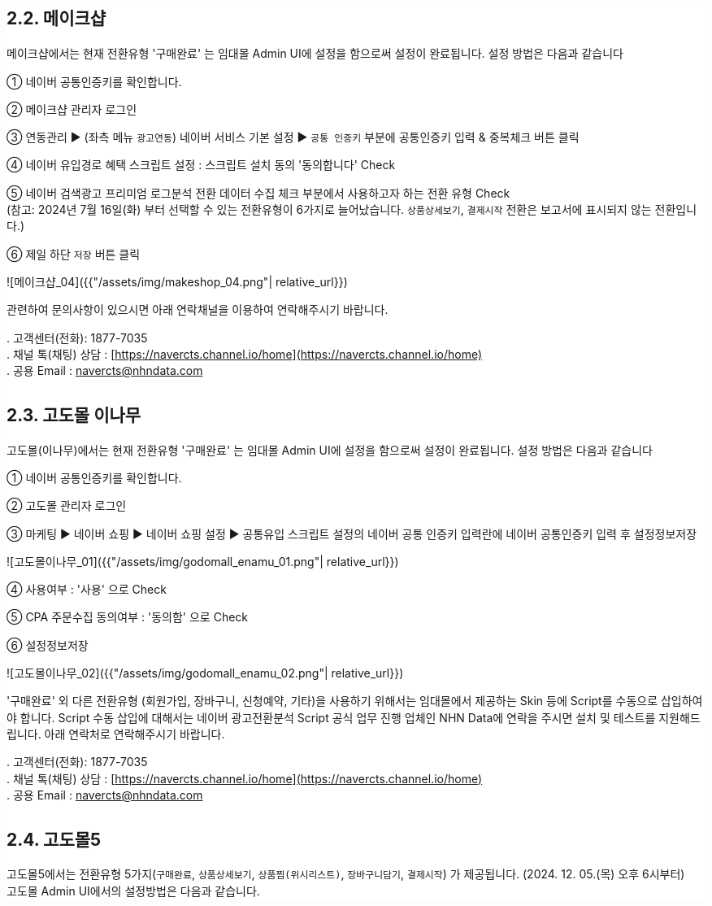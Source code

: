 
## 2.2. 메이크샵

메이크샵에서는 현재 전환유형 '구매완료' 는 임대몰 Admin UI에 설정을 함으로써 설정이 완료됩니다. 
설정 방법은 다음과 같습니다 

① 네이버 공통인증키를 확인합니다.

② 메이크샵 관리자 로그인

③ 연동관리 ▶ (좌측 메뉴 `광고연동`) 네이버 서비스 기본 설정 ▶ `공통 인증키` 부분에 공통인증키 입력 & 중복체크 버튼 클릭

④ 네이버 유입경로 혜택 스크립트 설정 : 스크립트 설치 동의 '동의합니다' Check

⑤ 네이버 검색광고 프리미엄 로그분석 전환 데이터 수집 체크 부분에서 사용하고자 하는 전환 유형 Check<br>
(참고: 2024년 7월 16일(화) 부터 선택할 수 있는 전환유형이 6가지로 늘어났습니다. `상품상세보기`, `결제시작` 전환은 보고서에 표시되지 않는 전환입니다.)

⑥ 제일 하단 `저장` 버튼 클릭

![메이크샵_04]({{"/assets/img/makeshop_04.png"| relative_url}})


관련하여 문의사항이 있으시면 아래 연락채널을 이용하여 연락해주시기 바랍니다. <br>

 . 고객센터(전화): 1877-7035 <br>
 . 채널 톡(채팅) 상담 : [https://navercts.channel.io/home](https://navercts.channel.io/home) <br>
 . 공용 Email : navercts@nhndata.com <br>

## 2.3. 고도몰 이나무
고도몰(이나무)에서는 현재 전환유형 '구매완료' 는 임대몰 Admin UI에 설정을 함으로써 설정이 완료됩니다. 
설정 방법은 다음과 같습니다 

① 네이버 공통인증키를 확인합니다.

②  고도몰 관리자 로그인

③ 마케팅 ▶ 네이버 쇼핑 ▶ 네이버 쇼핑 설정 ▶ 공통유입 스크립트 설정의 네이버 공통 인증키 입력란에 네이버 공통인증키 입력 후 설정정보저장

![고도몰이나무_01]({{"/assets/img/godomall_enamu_01.png"| relative_url}})

④ 사용여부 : '사용' 으로 Check

⑤ CPA 주문수집 동의여부 : '동의함' 으로 Check

⑥ 설정정보저장

![고도몰이나무_02]({{"/assets/img/godomall_enamu_02.png"| relative_url}})

'구매완료' 외 다른 전환유형 (회원가입, 장바구니, 신청예약, 기타)을 사용하기 위해서는 임대몰에서 제공하는 Skin 등에 Script를 수동으로 삽입하여야 합니다. 
Script 수동 삽입에 대해서는 네이버 광고전환분석 Script 공식 업무 진행 업체인 NHN Data에 연락을 주시면 설치 및 테스트를 지원해드립니다. 아래 연락처로 연락해주시기 바랍니다. 

 . 고객센터(전화): 1877-7035 <br>
 . 채널 톡(채팅) 상담 : [https://navercts.channel.io/home](https://navercts.channel.io/home) <br>
 . 공용 Email : navercts@nhndata.com <br>

## 2.4. 고도몰5
고도몰5에서는 전환유형 5가지(`구매완료`, `상품상세보기`, `상품찜(위시리스트)`, `장바구니담기`, `결제시작`) 가 제공됩니다. (2024. 12. 05.(목) 오후 6시부터)<br>
고도몰 Admin UI에서의 설정방법은 다음과 같습니다.  
